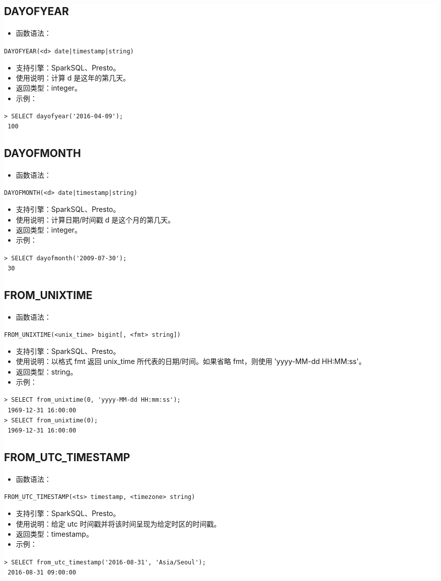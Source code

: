 
## DAYOFYEAR
- 函数语法：
```
DAYOFYEAR(<d> date|timestamp|string)
```
- 支持引擎：SparkSQL、Presto。
- 使用说明：计算 d 是这年的第几天。
- 返回类型：integer。
- 示例：
```
> SELECT dayofyear('2016-04-09');
 100
```


## DAYOFMONTH
- 函数语法：
```
DAYOFMONTH(<d> date|timestamp|string)
```
- 支持引擎：SparkSQL、Presto。
- 使用说明：计算日期/时间戳 d 是这个月的第几天。
- 返回类型：integer。
- 示例：
```
> SELECT dayofmonth('2009-07-30');
 30
```


## FROM_UNIXTIME
- 函数语法：
```
FROM_UNIXTIME(<unix_time> bigint[, <fmt> string])
```
- 支持引擎：SparkSQL、Presto。
- 使用说明：以格式 fmt 返回 unix_time 所代表的日期/时间。如果省略 fmt，则使用 'yyyy-MM-dd HH:MM:ss'。
- 返回类型：string。
- 示例：
```
> SELECT from_unixtime(0, 'yyyy-MM-dd HH:mm:ss');
 1969-12-31 16:00:00
> SELECT from_unixtime(0);
 1969-12-31 16:00:00
```


## FROM_UTC_TIMESTAMP
- 函数语法：
```
FROM_UTC_TIMESTAMP(<ts> timestamp, <timezone> string)
```
- 支持引擎：SparkSQL、Presto。
- 使用说明：给定 utc 时间戳并将该时间呈现为给定时区的时间戳。
- 返回类型：timestamp。
- 示例：
```
> SELECT from_utc_timestamp('2016-08-31', 'Asia/Seoul');
 2016-08-31 09:00:00
```
